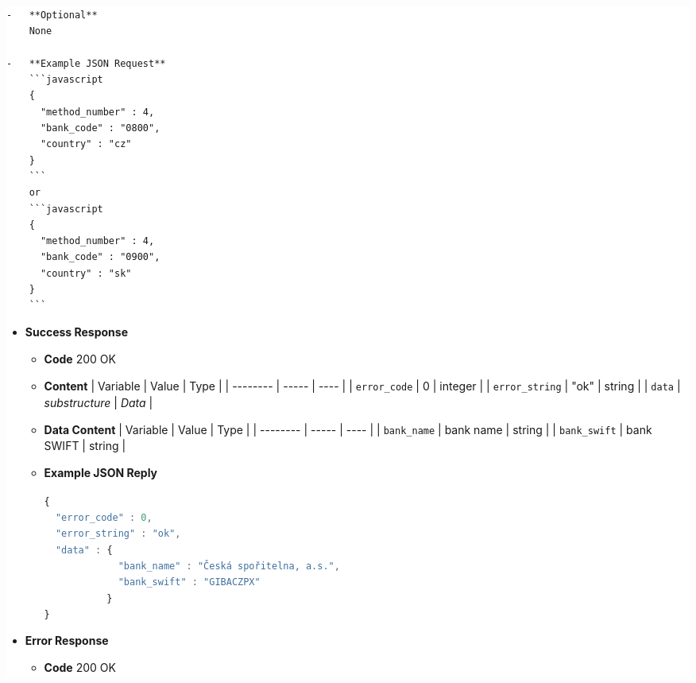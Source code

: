     -   **Optional**
        None

    -   **Example JSON Request**
        ```javascript
        {
          "method_number" : 4,
          "bank_code" : "0800",
          "country" : "cz"
        }
        ```
        or
        ```javascript
        {
          "method_number" : 4,
          "bank_code" : "0900",
          "country" : "sk"
        }
        ```

-   **Success Response**
    -   **Code**
        200 OK

    -   **Content**
        | Variable       | Value          | Type    |
        | --------       | -----          | ----    |
        | `error_code`   | 0              | integer |
        | `error_string` | "ok"           | string  |
        | `data`         | *substructure* | *Data*  |

    -   **Data Content**
        | Variable     | Value      | Type   |
        | --------     | -----      | ----   |
        | `bank_name`  | bank name  | string |
        | `bank_swift` | bank SWIFT | string |

    -   **Example JSON Reply**
        ```javascript
        {
          "error_code" : 0,
          "error_string" : "ok",
          "data" : {
                     "bank_name" : "Česká spořitelna, a.s.",
                     "bank_swift" : "GIBACZPX"
                   }
        }
        ```

-   **Error Response**
    -   **Code**
        200 OK
